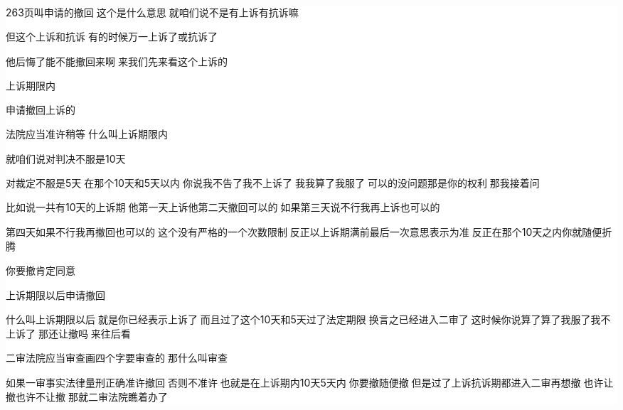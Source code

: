 263页叫申请的撤回
这个是什么意思
就咱们说不是有上诉有抗诉嘛

但这个上诉和抗诉
有的时候万一上诉了或抗诉了

他后悔了能不能撤回来啊
来我们先来看这个上诉的

上诉期限内

申请撤回上诉的

法院应当准许稍等
什么叫上诉期限内

就咱们说对判决不服是10天

对裁定不服是5天
在那个10天和5天以内
你说我不告了我不上诉了
我我算了我服了
可以的没问题那是你的权利
那我接着问

比如说一共有10天的上诉期
他第一天上诉他第二天撤回可以的
如果第三天说不行我再上诉也可以的

第四天如果不行我再撤回也可以的
这个没有严格的一个次数限制
反正以上诉期满前最后一次意思表示为准
反正在那个10天之内你就随便折腾

你要撤肯定同意

上诉期限以后申请撤回

什么叫上诉期限以后
就是你已经表示上诉了
而且过了这个10天和5天过了法定期限
换言之已经进入二审了
这时候你说算了算了我服了我不上诉了
那还让撤吗
来往后看

二审法院应当审查画四个字要审查的
那什么叫审查

如果一审事实法律量刑正确准许撤回
否则不准许
也就是在上诉期内10天5天内
你要撤随便撤
但是过了上诉抗诉期都进入二审再想撤
也许让撤也许不让撤
那就二审法院瞧着办了
